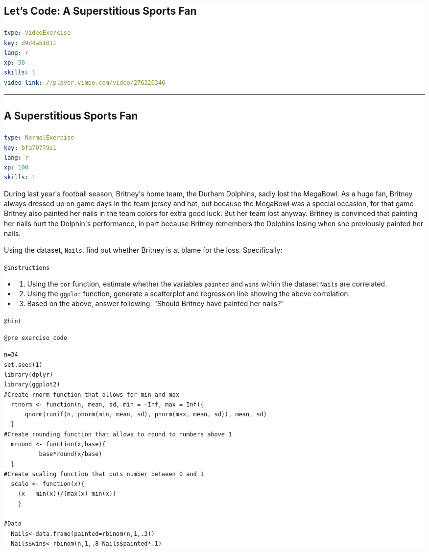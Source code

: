 
## Let’s Code: A Superstitious Sports Fan

```yaml
type: VideoExercise
key: d9d4a51011
lang: r
xp: 50
skills: 1
video_link: //player.vimeo.com/video/276320346
```


---

## A Superstitious Sports Fan

```yaml
type: NormalExercise
key: bfa70779e1
lang: r
xp: 100
skills: 1
```

During last year's football season, Britney's home team, the Durham Dolphins, sadly lost the MegaBowl. As a huge fan, Britney always dressed up on game days in the team jersey and hat, but because the MegaBowl was a special occasion, for that game Britney also painted her nails in the team colors for extra good luck. But her team lost anyway. Britney is convinced that painting her nails hurt the Dolphin's performance, in part because Britney remembers the Dolphins losing when she previously painted her nails.  

Using the dataset, `Nails`, find out whether Britney is at blame for the loss. Specifically:

`@instructions`
- 1) Using the `cor` function, estimate whether the variables `painted` and `wins` within the dataset `Nails` are correlated.
- 2) Using the `ggplot` function, generate a scatterplot and regression line showing the above correlation.
- 3) Based on the above, answer following: "Should Britney have painted her nails?"

`@hint`


`@pre_exercise_code`
```{r}
n=34
set.seed(1)
library(dplyr)
library(ggplot2)
#Create rnorm function that allows for min and max
  rtnorm <- function(n, mean, sd, min = -Inf, max = Inf){
      qnorm(runif(n, pnorm(min, mean, sd), pnorm(max, mean, sd)), mean, sd)
  }
#Create rounding function that allows to round to numbers above 1
  mround <- function(x,base){
          base*round(x/base)
  }
#Create scaling function that puts number between 0 and 1
  scale <- function(x){
    (x - min(x))/(max(x)-min(x))
    }

#Data
  Nails<-data.frame(painted=rbinom(n,1,.3))
  Nails$wins<-rbinom(n,1,.8-Nails$painted*.1)
```
